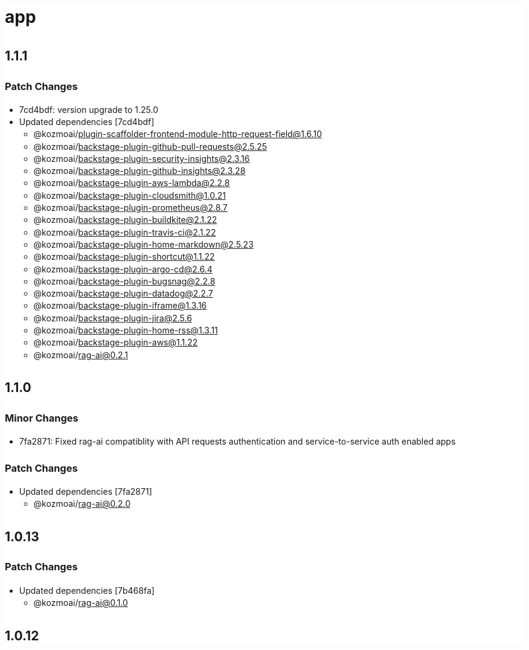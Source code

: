 # app

## 1.1.1

### Patch Changes

- 7cd4bdf: version upgrade to 1.25.0
- Updated dependencies [7cd4bdf]
  - @kozmoai/plugin-scaffolder-frontend-module-http-request-field@1.6.10
  - @kozmoai/backstage-plugin-github-pull-requests@2.5.25
  - @kozmoai/backstage-plugin-security-insights@2.3.16
  - @kozmoai/backstage-plugin-github-insights@2.3.28
  - @kozmoai/backstage-plugin-aws-lambda@2.2.8
  - @kozmoai/backstage-plugin-cloudsmith@1.0.21
  - @kozmoai/backstage-plugin-prometheus@2.8.7
  - @kozmoai/backstage-plugin-buildkite@2.1.22
  - @kozmoai/backstage-plugin-travis-ci@2.1.22
  - @kozmoai/backstage-plugin-home-markdown@2.5.23
  - @kozmoai/backstage-plugin-shortcut@1.1.22
  - @kozmoai/backstage-plugin-argo-cd@2.6.4
  - @kozmoai/backstage-plugin-bugsnag@2.2.8
  - @kozmoai/backstage-plugin-datadog@2.2.7
  - @kozmoai/backstage-plugin-iframe@1.3.16
  - @kozmoai/backstage-plugin-jira@2.5.6
  - @kozmoai/backstage-plugin-home-rss@1.3.11
  - @kozmoai/backstage-plugin-aws@1.1.22
  - @kozmoai/rag-ai@0.2.1

## 1.1.0

### Minor Changes

- 7fa2871: Fixed rag-ai compatiblity with API requests authentication and service-to-service auth enabled apps

### Patch Changes

- Updated dependencies [7fa2871]
  - @kozmoai/rag-ai@0.2.0

## 1.0.13

### Patch Changes

- Updated dependencies [7b468fa]
  - @kozmoai/rag-ai@0.1.0

## 1.0.12

